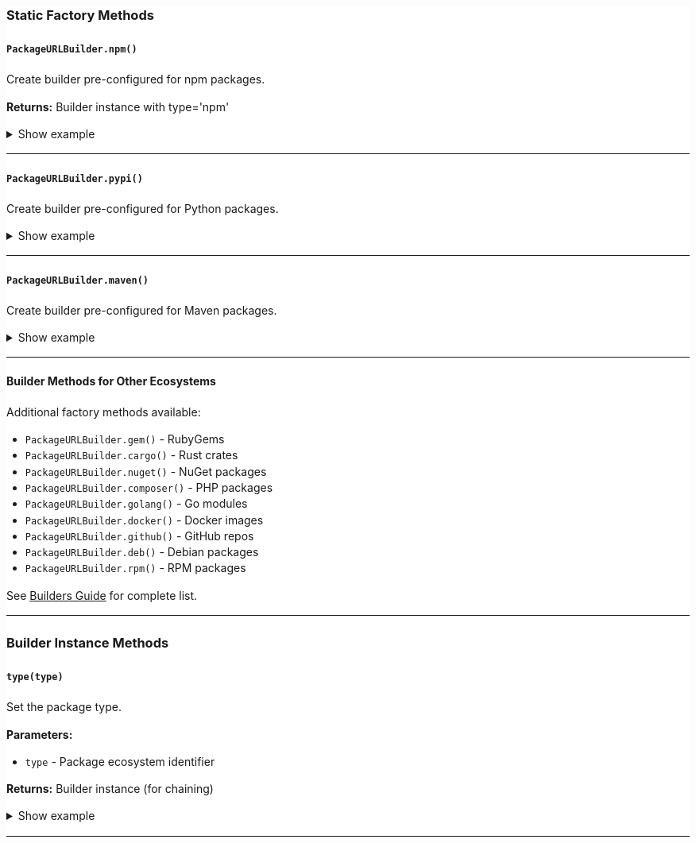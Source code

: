 ### Static Factory Methods

#### `PackageURLBuilder.npm()`

Create builder pre-configured for npm packages.

**Returns:** Builder instance with type='npm'

<details><summary>Show example</summary></details>

---

#### `PackageURLBuilder.pypi()`

Create builder pre-configured for Python packages.

<details><summary>Show example</summary></details>

---

#### `PackageURLBuilder.maven()`

Create builder pre-configured for Maven packages.

<details><summary>Show example</summary></details>

---

#### Builder Methods for Other Ecosystems

Additional factory methods available:
- `PackageURLBuilder.gem()` - RubyGems
- `PackageURLBuilder.cargo()` - Rust crates
- `PackageURLBuilder.nuget()` - NuGet packages
- `PackageURLBuilder.composer()` - PHP packages
- `PackageURLBuilder.golang()` - Go modules
- `PackageURLBuilder.docker()` - Docker images
- `PackageURLBuilder.github()` - GitHub repos
- `PackageURLBuilder.deb()` - Debian packages
- `PackageURLBuilder.rpm()` - RPM packages

See [Builders Guide](./BUILDERS.md) for complete list.

---

### Builder Instance Methods

#### `type(type)`

Set the package type.

**Parameters:**
- `type` - Package ecosystem identifier

**Returns:** Builder instance (for chaining)

<details><summary>Show example</summary></details>

---